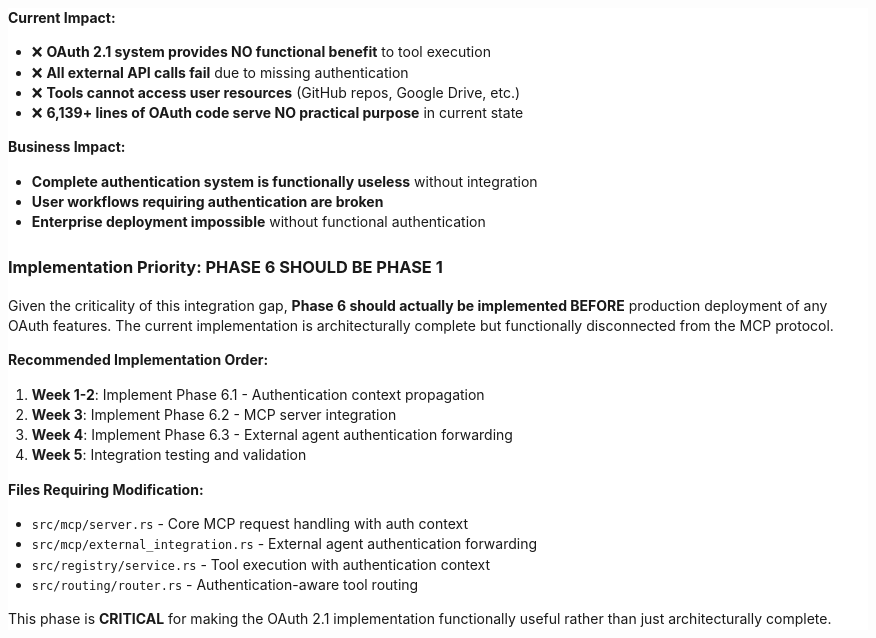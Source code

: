 **Current Impact:**
- ❌ **OAuth 2.1 system provides NO functional benefit** to tool execution
- ❌ **All external API calls fail** due to missing authentication
- ❌ **Tools cannot access user resources** (GitHub repos, Google Drive, etc.)
- ❌ **6,139+ lines of OAuth code serve NO practical purpose** in current state

**Business Impact:**
- **Complete authentication system is functionally useless** without integration
- **User workflows requiring authentication are broken**
- **Enterprise deployment impossible** without functional authentication

### **Implementation Priority: PHASE 6 SHOULD BE PHASE 1**

Given the criticality of this integration gap, **Phase 6 should actually be implemented BEFORE** production deployment of any OAuth features. The current implementation is architecturally complete but functionally disconnected from the MCP protocol.

**Recommended Implementation Order:**
1. **Week 1-2**: Implement Phase 6.1 - Authentication context propagation
2. **Week 3**: Implement Phase 6.2 - MCP server integration  
3. **Week 4**: Implement Phase 6.3 - External agent authentication forwarding
4. **Week 5**: Integration testing and validation

**Files Requiring Modification:**
- `src/mcp/server.rs` - Core MCP request handling with auth context
- `src/mcp/external_integration.rs` - External agent authentication forwarding
- `src/registry/service.rs` - Tool execution with authentication context
- `src/routing/router.rs` - Authentication-aware tool routing

This phase is **CRITICAL** for making the OAuth 2.1 implementation functionally useful rather than just architecturally complete.
